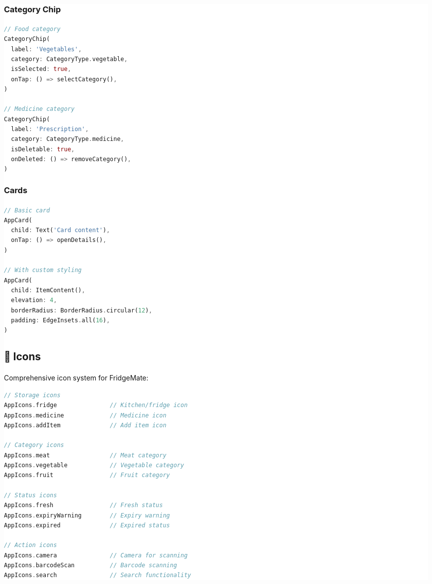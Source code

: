 
### Category Chip

```dart
// Food category
CategoryChip(
  label: 'Vegetables',
  category: CategoryType.vegetable,
  isSelected: true,
  onTap: () => selectCategory(),
)

// Medicine category
CategoryChip(
  label: 'Prescription',
  category: CategoryType.medicine,
  isDeletable: true,
  onDeleted: () => removeCategory(),
)
```

### Cards

```dart
// Basic card
AppCard(
  child: Text('Card content'),
  onTap: () => openDetails(),
)

// With custom styling
AppCard(
  child: ItemContent(),
  elevation: 4,
  borderRadius: BorderRadius.circular(12),
  padding: EdgeInsets.all(16),
)
```

## 🎯 Icons

Comprehensive icon system for FridgeMate:

```dart
// Storage icons
AppIcons.fridge               // Kitchen/fridge icon
AppIcons.medicine             // Medicine icon
AppIcons.addItem              // Add item icon

// Category icons
AppIcons.meat                 // Meat category
AppIcons.vegetable            // Vegetable category
AppIcons.fruit                // Fruit category

// Status icons
AppIcons.fresh                // Fresh status
AppIcons.expiryWarning        // Expiry warning
AppIcons.expired              // Expired status

// Action icons
AppIcons.camera               // Camera for scanning
AppIcons.barcodeScan          // Barcode scanning
AppIcons.search               // Search functionality
```
